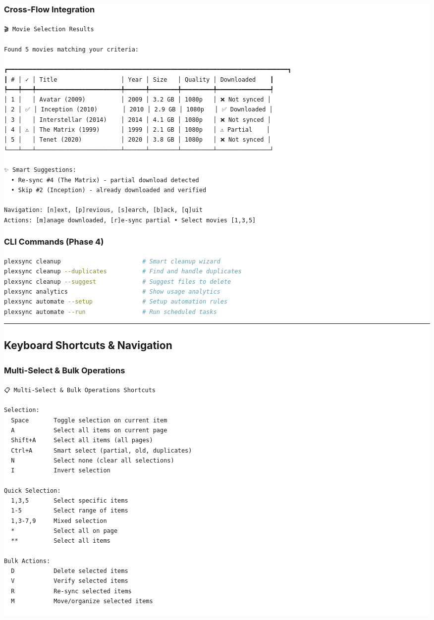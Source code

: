 ### Cross-Flow Integration
```
🎬 Movie Selection Results

Found 5 movies matching your criteria:

┏━━━━━━━━━━━━━━━━━━━━━━━━━━━━━━━━━━━━━━━━━━━━━━━━━━━━━━━━━━━━━━━━━━━━━━━━━━━━━━━┓
┃ # │ ✓ │ Title                  │ Year │ Size   │ Quality │ Downloaded    ┃
┡━━━╇━━━╇━━━━━━━━━━━━━━━━━━━━━━━━╇━━━━━━╇━━━━━━━━╇━━━━━━━━━╇━━━━━━━━━━━━━━━┩
│ 1 │   │ Avatar (2009)          │ 2009 │ 3.2 GB │ 1080p   │ ❌ Not synced │
│ 2 │ ✅ │ Inception (2010)       │ 2010 │ 2.9 GB │ 1080p   │ ✅ Downloaded │
│ 3 │   │ Interstellar (2014)    │ 2014 │ 4.1 GB │ 1080p   │ ❌ Not synced │
│ 4 │ ⚠️ │ The Matrix (1999)      │ 1999 │ 2.1 GB │ 1080p   │ ⚠️ Partial    │
│ 5 │   │ Tenet (2020)           │ 2020 │ 3.8 GB │ 1080p   │ ❌ Not synced │
└───┴───┴────────────────────────┴──────┴────────┴─────────┴───────────────┘

✨ Smart Suggestions:
  • Re-sync #4 (The Matrix) - partial download detected
  • Skip #2 (Inception) - already downloaded and verified

Navigation: [n]ext, [p]revious, [s]earch, [b]ack, [q]uit
Actions: [m]anage downloaded, [r]e-sync partial • Select movies [1,3,5]
```

### CLI Commands (Phase 4)
```bash
plexsync cleanup                       # Smart cleanup wizard
plexsync cleanup --duplicates          # Find and handle duplicates
plexsync cleanup --suggest             # Suggest files to delete
plexsync analytics                     # Show usage analytics
plexsync automate --setup              # Setup automation rules
plexsync automate --run                # Run scheduled tasks
```

---

## **Keyboard Shortcuts & Navigation**

### Multi-Select & Bulk Operations
```
📋 Multi-Select & Bulk Operations Shortcuts

Selection:
  Space       Toggle selection on current item
  A           Select all items on current page  
  Shift+A     Select all items (all pages)
  Ctrl+A      Smart select (partial, old, duplicates)
  N           Select none (clear all selections)
  I           Invert selection
  
Quick Selection:
  1,3,5       Select specific items
  1-5         Select range of items  
  1,3-7,9     Mixed selection
  *           Select all on page
  **          Select all items
  
Bulk Actions:
  D           Delete selected items
  V           Verify selected items
  R           Re-sync selected items
  M           Move/organize selected items
  
```